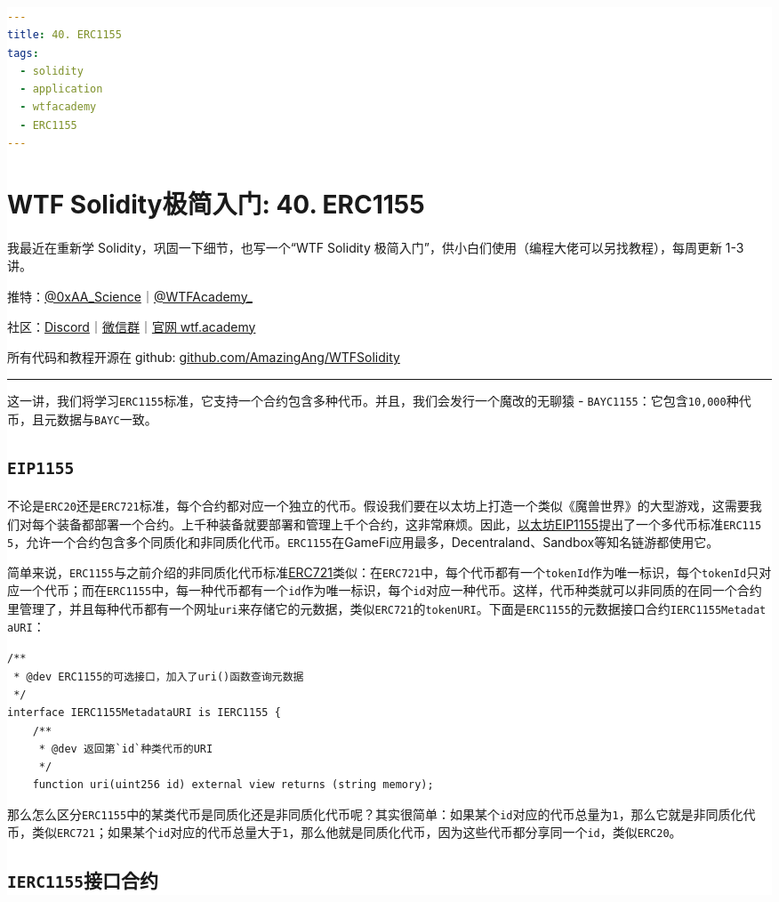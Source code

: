 ```yaml
---
title: 40. ERC1155
tags:
  - solidity
  - application
  - wtfacademy
  - ERC1155
---
```


# WTF Solidity极简入门: 40. ERC1155

我最近在重新学 Solidity，巩固一下细节，也写一个“WTF Solidity 极简入门”，供小白们使用（编程大佬可以另找教程），每周更新 1-3 讲。

推特：[@0xAA_Science](https://twitter.com/0xAA_Science)｜[@WTFAcademy_](https://twitter.com/WTFAcademy_)

社区：[Discord](https://discord.gg/5akcruXrsk)｜[微信群](https://docs.google.com/forms/d/e/1FAIpQLSe4KGT8Sh6sJ7hedQRuIYirOoZK_85miz3dw7vA1-YjodgJ-A/viewform?usp=sf_link)｜[官网 wtf.academy](https://wtf.academy)

所有代码和教程开源在 github: [github.com/AmazingAng/WTFSolidity](https://github.com/AmazingAng/WTFSolidity)

---

这一讲，我们将学习`ERC1155`标准，它支持一个合约包含多种代币。并且，我们会发行一个魔改的无聊猿 - `BAYC1155`：它包含`10,000`种代币，且元数据与`BAYC`一致。

## `EIP1155`
不论是`ERC20`还是`ERC721`标准，每个合约都对应一个独立的代币。假设我们要在以太坊上打造一个类似《魔兽世界》的大型游戏，这需要我们对每个装备都部署一个合约。上千种装备就要部署和管理上千个合约，这非常麻烦。因此，[以太坊EIP1155](https://eips.ethereum.org/EIPS/eip-1155)提出了一个多代币标准`ERC1155`，允许一个合约包含多个同质化和非同质化代币。`ERC1155`在GameFi应用最多，Decentraland、Sandbox等知名链游都使用它。

简单来说，`ERC1155`与之前介绍的非同质化代币标准[ERC721](https://github.com/AmazingAng/WTFSolidity/tree/main/34_ERC721)类似：在`ERC721`中，每个代币都有一个`tokenId`作为唯一标识，每个`tokenId`只对应一个代币；而在`ERC1155`中，每一种代币都有一个`id`作为唯一标识，每个`id`对应一种代币。这样，代币种类就可以非同质的在同一个合约里管理了，并且每种代币都有一个网址`uri`来存储它的元数据，类似`ERC721`的`tokenURI`。下面是`ERC1155`的元数据接口合约`IERC1155MetadataURI`：

```solidity
/**
 * @dev ERC1155的可选接口，加入了uri()函数查询元数据
 */
interface IERC1155MetadataURI is IERC1155 {
    /**
     * @dev 返回第`id`种类代币的URI
     */
    function uri(uint256 id) external view returns (string memory);
```

那么怎么区分`ERC1155`中的某类代币是同质化还是非同质化代币呢？其实很简单：如果某个`id`对应的代币总量为`1`，那么它就是非同质化代币，类似`ERC721`；如果某个`id`对应的代币总量大于`1`，那么他就是同质化代币，因为这些代币都分享同一个`id`，类似`ERC20`。

## `IERC1155`接口合约
